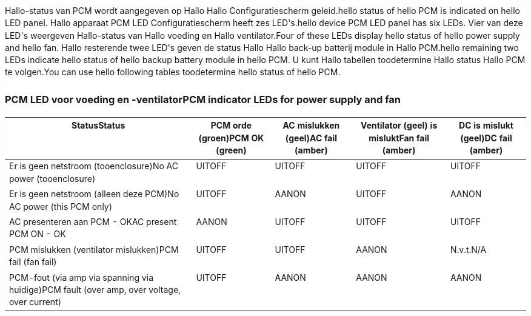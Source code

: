 <span data-ttu-id="60489-186">Hallo-status van PCM wordt aangegeven op Hallo Hallo Configuratiescherm geleid.</span><span class="sxs-lookup"><span data-stu-id="60489-186">hello status of hello PCM is indicated on hello LED panel.</span></span> <span data-ttu-id="60489-187">Hallo apparaat PCM LED Configuratiescherm heeft zes LED's.</span><span class="sxs-lookup"><span data-stu-id="60489-187">hello device PCM LED panel has six LEDs.</span></span> <span data-ttu-id="60489-188">Vier van deze LED's weergeven Hallo-status van Hallo voeding en Hallo ventilator.</span><span class="sxs-lookup"><span data-stu-id="60489-188">Four of these LEDs display hello status of hello power supply and hello fan.</span></span> <span data-ttu-id="60489-189">Hallo resterende twee LED's geven de status Hallo Hallo back-up batterij module in Hallo PCM.</span><span class="sxs-lookup"><span data-stu-id="60489-189">hello remaining two LEDs indicate hello status of hello backup battery module in hello PCM.</span></span> <span data-ttu-id="60489-190">U kunt Hallo tabellen toodetermine Hallo status Hallo PCM te volgen.</span><span class="sxs-lookup"><span data-stu-id="60489-190">You can use hello following tables toodetermine hello status of hello PCM.</span></span>  

### <a name="pcm-indicator-leds-for-power-supply-and-fan"></a><span data-ttu-id="60489-191">PCM LED voor voeding en -ventilator</span><span class="sxs-lookup"><span data-stu-id="60489-191">PCM indicator LEDs for power supply and fan</span></span>
| <span data-ttu-id="60489-192">Status</span><span class="sxs-lookup"><span data-stu-id="60489-192">Status</span></span> | <span data-ttu-id="60489-193">PCM orde (groen)</span><span class="sxs-lookup"><span data-stu-id="60489-193">PCM OK (green)</span></span> | <span data-ttu-id="60489-194">AC mislukken (geel)</span><span class="sxs-lookup"><span data-stu-id="60489-194">AC fail (amber)</span></span> | <span data-ttu-id="60489-195">Ventilator (geel) is mislukt</span><span class="sxs-lookup"><span data-stu-id="60489-195">Fan fail (amber)</span></span> | <span data-ttu-id="60489-196">DC is mislukt (geel)</span><span class="sxs-lookup"><span data-stu-id="60489-196">DC fail (amber)</span></span> |
| --- | --- | --- | --- | --- |
| <span data-ttu-id="60489-197">Er is geen netstroom (tooenclosure)</span><span class="sxs-lookup"><span data-stu-id="60489-197">No AC power (tooenclosure)</span></span> |<span data-ttu-id="60489-198">UIT</span><span class="sxs-lookup"><span data-stu-id="60489-198">OFF</span></span> |<span data-ttu-id="60489-199">UIT</span><span class="sxs-lookup"><span data-stu-id="60489-199">OFF</span></span> |<span data-ttu-id="60489-200">UIT</span><span class="sxs-lookup"><span data-stu-id="60489-200">OFF</span></span> |<span data-ttu-id="60489-201">UIT</span><span class="sxs-lookup"><span data-stu-id="60489-201">OFF</span></span> |
| <span data-ttu-id="60489-202">Er is geen netstroom (alleen deze PCM)</span><span class="sxs-lookup"><span data-stu-id="60489-202">No AC power (this PCM only)</span></span> |<span data-ttu-id="60489-203">UIT</span><span class="sxs-lookup"><span data-stu-id="60489-203">OFF</span></span> |<span data-ttu-id="60489-204">AAN</span><span class="sxs-lookup"><span data-stu-id="60489-204">ON</span></span> |<span data-ttu-id="60489-205">UIT</span><span class="sxs-lookup"><span data-stu-id="60489-205">OFF</span></span> |<span data-ttu-id="60489-206">AAN</span><span class="sxs-lookup"><span data-stu-id="60489-206">ON</span></span> |
| <span data-ttu-id="60489-207">AC presenteren aan PCM - OK</span><span class="sxs-lookup"><span data-stu-id="60489-207">AC present PCM ON - OK</span></span> |<span data-ttu-id="60489-208">AAN</span><span class="sxs-lookup"><span data-stu-id="60489-208">ON</span></span> |<span data-ttu-id="60489-209">UIT</span><span class="sxs-lookup"><span data-stu-id="60489-209">OFF</span></span> |<span data-ttu-id="60489-210">UIT</span><span class="sxs-lookup"><span data-stu-id="60489-210">OFF</span></span> |<span data-ttu-id="60489-211">UIT</span><span class="sxs-lookup"><span data-stu-id="60489-211">OFF</span></span> |
| <span data-ttu-id="60489-212">PCM mislukken (ventilator mislukken)</span><span class="sxs-lookup"><span data-stu-id="60489-212">PCM fail (fan fail)</span></span> |<span data-ttu-id="60489-213">UIT</span><span class="sxs-lookup"><span data-stu-id="60489-213">OFF</span></span> |<span data-ttu-id="60489-214">UIT</span><span class="sxs-lookup"><span data-stu-id="60489-214">OFF</span></span> |<span data-ttu-id="60489-215">AAN</span><span class="sxs-lookup"><span data-stu-id="60489-215">ON</span></span> |<span data-ttu-id="60489-216">N.v.t.</span><span class="sxs-lookup"><span data-stu-id="60489-216">N/A</span></span> |
| <span data-ttu-id="60489-217">PCM-fout (via amp via spanning via huidige)</span><span class="sxs-lookup"><span data-stu-id="60489-217">PCM fault (over amp, over voltage, over current)</span></span> |<span data-ttu-id="60489-218">UIT</span><span class="sxs-lookup"><span data-stu-id="60489-218">OFF</span></span> |<span data-ttu-id="60489-219">AAN</span><span class="sxs-lookup"><span data-stu-id="60489-219">ON</span></span> |<span data-ttu-id="60489-220">AAN</span><span class="sxs-lookup"><span data-stu-id="60489-220">ON</span></span> |<span data-ttu-id="60489-221">AAN</span><span class="sxs-lookup"><span data-stu-id="60489-221">ON</span></span> |